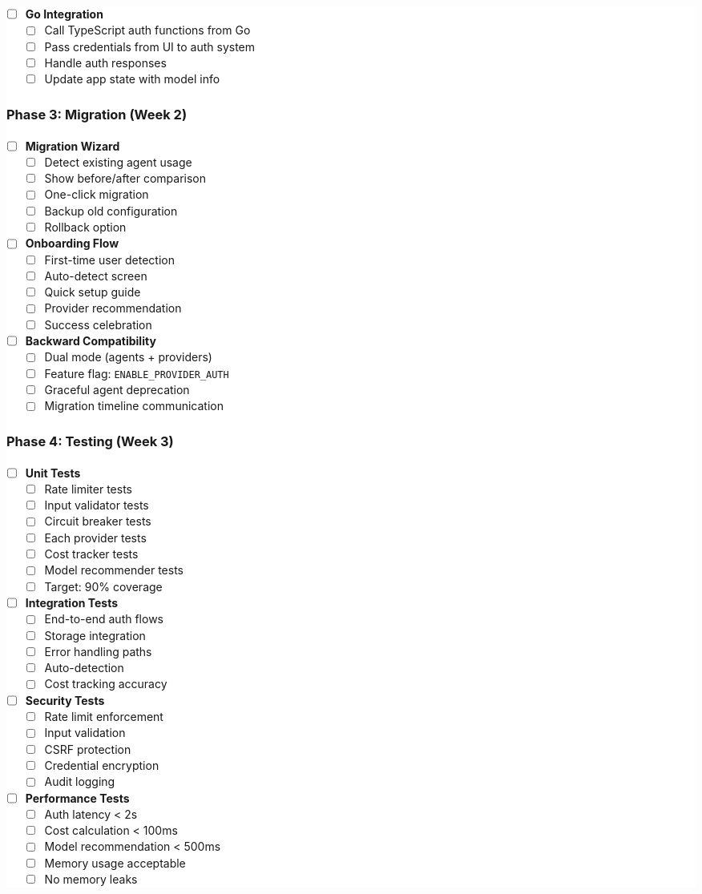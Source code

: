 - [ ] **Go Integration**
  - [ ] Call TypeScript auth functions from Go
  - [ ] Pass credentials from UI to auth system
  - [ ] Handle auth responses
  - [ ] Update app state with model info

### Phase 3: Migration (Week 2)
- [ ] **Migration Wizard**
  - [ ] Detect existing agent usage
  - [ ] Show before/after comparison
  - [ ] One-click migration
  - [ ] Backup old configuration
  - [ ] Rollback option

- [ ] **Onboarding Flow**
  - [ ] First-time user detection
  - [ ] Auto-detect screen
  - [ ] Quick setup guide
  - [ ] Provider recommendation
  - [ ] Success celebration

- [ ] **Backward Compatibility**
  - [ ] Dual mode (agents + providers)
  - [ ] Feature flag: `ENABLE_PROVIDER_AUTH`
  - [ ] Graceful agent deprecation
  - [ ] Migration timeline communication

### Phase 4: Testing (Week 3)
- [ ] **Unit Tests**
  - [ ] Rate limiter tests
  - [ ] Input validator tests
  - [ ] Circuit breaker tests
  - [ ] Each provider tests
  - [ ] Cost tracker tests
  - [ ] Model recommender tests
  - [ ] Target: 90% coverage

- [ ] **Integration Tests**
  - [ ] End-to-end auth flows
  - [ ] Storage integration
  - [ ] Error handling paths
  - [ ] Auto-detection
  - [ ] Cost tracking accuracy

- [ ] **Security Tests**
  - [ ] Rate limit enforcement
  - [ ] Input validation
  - [ ] CSRF protection
  - [ ] Credential encryption
  - [ ] Audit logging

- [ ] **Performance Tests**
  - [ ] Auth latency < 2s
  - [ ] Cost calculation < 100ms
  - [ ] Model recommendation < 500ms
  - [ ] Memory usage acceptable
  - [ ] No memory leaks
